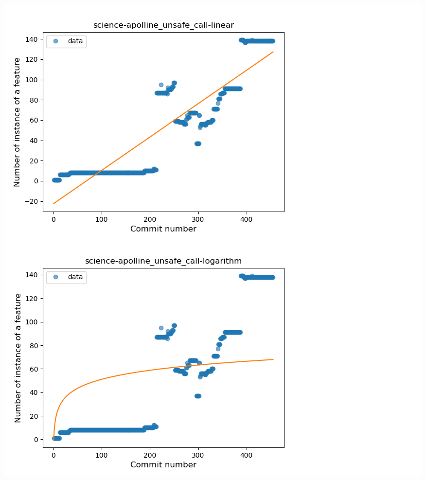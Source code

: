 ![science-apolline T1](../plots/science-apolline_unsafe_call_T1.png)
![science-apolline T6](../plots/science-apolline_unsafe_call_T6.png)